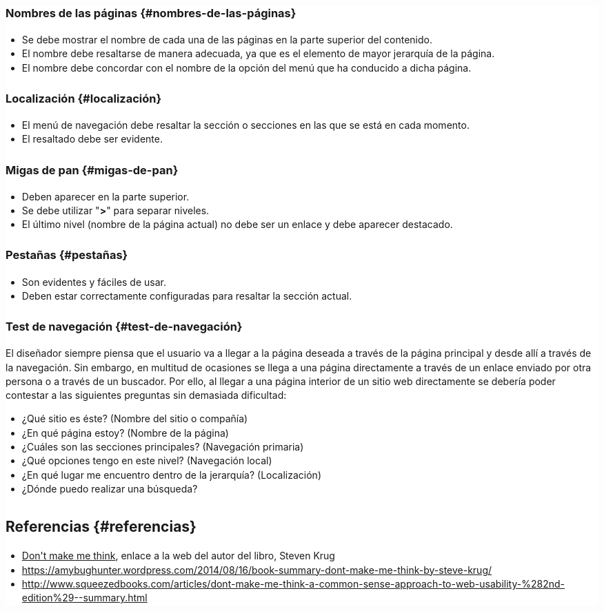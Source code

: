 
### Nombres de las páginas {#nombres-de-las-páginas}

-   Se debe mostrar el nombre de cada una de las páginas en la parte superior del contenido.
-   El nombre debe resaltarse de manera adecuada, ya que es el elemento de mayor jerarquía de la página.
-   El nombre debe concordar con el nombre de la opción del menú que ha conducido a dicha página.


### Localización {#localización}

-   El menú de navegación debe resaltar la sección o secciones en las que se está en cada momento.
-   El resaltado debe ser evidente.


### Migas de pan {#migas-de-pan}

-   Deben aparecer en la parte superior.
-   Se debe utilizar "**&gt;**" para separar niveles.
-   El último nivel (nombre de la página actual) no debe ser un enlace y debe aparecer destacado.


### Pestañas {#pestañas}

-   Son evidentes y fáciles de usar.
-   Deben estar correctamente configuradas para resaltar la sección actual.


### Test de navegación {#test-de-navegación}

El diseñador siempre piensa que el usuario va a llegar a la página deseada a través de la página principal y desde allí a través de la navegación. Sin embargo, en multitud de ocasiones se llega a una página directamente a través de un enlace enviado por otra persona o a través de un buscador.
Por ello, al llegar a una página interior de un sitio web directamente se debería poder contestar a las siguientes preguntas sin demasiada dificultad:

-   ¿Qué sitio es éste? (Nombre del sitio o compañía)
-   ¿En qué página estoy? (Nombre de la página)
-   ¿Cuáles son las secciones principales? (Navegación primaria)
-   ¿Qué opciones tengo en este nivel? (Navegación local)
-   ¿En qué lugar me encuentro dentro de la jerarquía? (Localización)
-   ¿Dónde puedo realizar una búsqueda?


## Referencias {#referencias}

-   [Don't make me think](http://www.sensible.com/dmmt.html), enlace a la web del autor del libro, Steven Krug
-   <https://amybughunter.wordpress.com/2014/08/16/book-summary-dont-make-me-think-by-steve-krug/>
-   <http://www.squeezedbooks.com/articles/dont-make-me-think-a-common-sense-approach-to-web-usability-%282nd-edition%29--summary.html>

